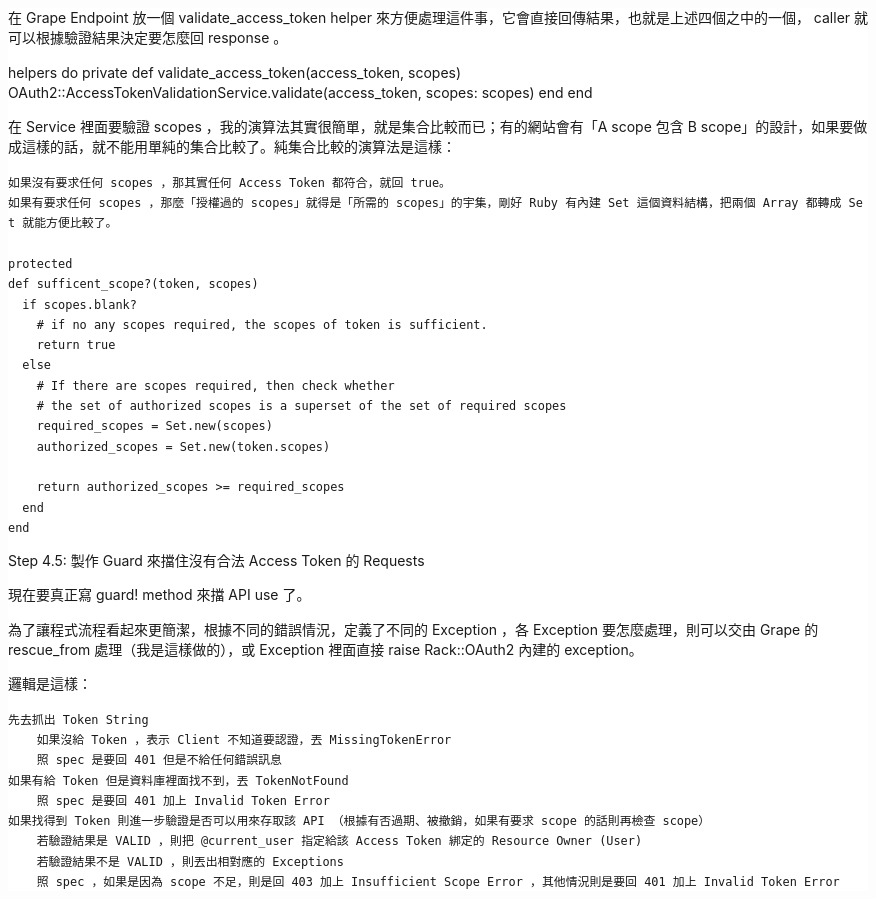 在 Grape Endpoint 放一個 validate_access_token helper 來方便處理這件事，它會直接回傳結果，也就是上述四個之中的一個， caller 就可以根據驗證結果決定要怎麼回 response 。

  helpers do
    private
    def validate_access_token(access_token, scopes)
      OAuth2::AccessTokenValidationService.validate(access_token, scopes: scopes)
    end
  end

在 Service 裡面要驗證 scopes ，我的演算法其實很簡單，就是集合比較而已；有的網站會有「A scope 包含 B scope」的設計，如果要做成這樣的話，就不能用單純的集合比較了。純集合比較的演算法是這樣：

    如果沒有要求任何 scopes ，那其實任何 Access Token 都符合，就回 true。
    如果有要求任何 scopes ，那麼「授權過的 scopes」就得是「所需的 scopes」的宇集，剛好 Ruby 有內建 Set 這個資料結構，把兩個 Array 都轉成 Set 就能方便比較了。

    protected
    def sufficent_scope?(token, scopes)
      if scopes.blank?
        # if no any scopes required, the scopes of token is sufficient.
        return true
      else
        # If there are scopes required, then check whether
        # the set of authorized scopes is a superset of the set of required scopes
        required_scopes = Set.new(scopes)
        authorized_scopes = Set.new(token.scopes)

        return authorized_scopes >= required_scopes
      end
    end

Step 4.5: 製作 Guard 來擋住沒有合法 Access Token 的 Requests

現在要真正寫 guard! method 來擋 API use 了。

為了讓程式流程看起來更簡潔，根據不同的錯誤情況，定義了不同的 Exception ，各 Exception 要怎麼處理，則可以交由 Grape 的 rescue_from 處理（我是這樣做的），或 Exception 裡面直接 raise Rack::OAuth2 內建的 exception。

邏輯是這樣：

    先去抓出 Token String
        如果沒給 Token ，表示 Client 不知道要認證，丟 MissingTokenError
        照 spec 是要回 401 但是不給任何錯誤訊息
    如果有給 Token 但是資料庫裡面找不到，丟 TokenNotFound
        照 spec 是要回 401 加上 Invalid Token Error
    如果找得到 Token 則進一步驗證是否可以用來存取該 API （根據有否過期、被撤銷，如果有要求 scope 的話則再檢查 scope）
        若驗證結果是 VALID ，則把 @current_user 指定給該 Access Token 綁定的 Resource Owner (User)
        若驗證結果不是 VALID ，則丟出相對應的 Exceptions
        照 spec ，如果是因為 scope 不足，則是回 403 加上 Insufficient Scope Error ，其他情況則是要回 401 加上 Invalid Token Error
